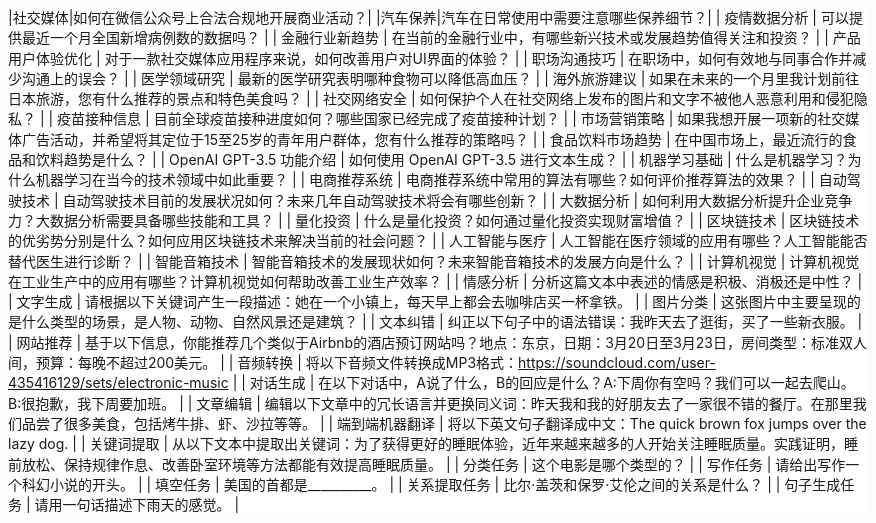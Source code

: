 |社交媒体|如何在微信公众号上合法合规地开展商业活动？|
|汽车保养|汽车在日常使用中需要注意哪些保养细节？|
| 疫情数据分析         | 可以提供最近一个月全国新增病例数的数据吗？                                                                                                                                                                           |
| 金融行业新趋势     | 在当前的金融行业中，有哪些新兴技术或发展趋势值得关注和投资？                                                                                                                                              |
| 产品用户体验优化 | 对于一款社交媒体应用程序来说，如何改善用户对UI界面的体验？                                                                                                                                                 |
| 职场沟通技巧           | 在职场中，如何有效地与同事合作并减少沟通上的误会？                                                                                                                                                             |
| 医学领域研究       | 最新的医学研究表明哪种食物可以降低高血压？                                                                                                                                                                             |
| 海外旅游建议           | 如果在未来的一个月里我计划前往日本旅游，您有什么推荐的景点和特色美食吗？                                                                                                                                   |
| 社交网络安全         | 如何保护个人在社交网络上发布的图片和文字不被他人恶意利用和侵犯隐私？                                                                                                                                               |
| 疫苗接种信息         | 目前全球疫苗接种进度如何？哪些国家已经完成了疫苗接种计划？                                                                                                                                                   |
| 市场营销策略           | 如果我想开展一项新的社交媒体广告活动，并希望将其定位于15至25岁的青年用户群体，您有什么推荐的策略吗？                                                                                                     |
| 食品饮料市场趋势   | 在中国市场上，最近流行的食品和饮料趋势是什么？                                                                                                                                                                       |
| OpenAI GPT-3.5 功能介绍 | 如何使用 OpenAI GPT-3.5 进行文本生成？ |
| 机器学习基础 | 什么是机器学习？为什么机器学习在当今的技术领域中如此重要？ |
| 电商推荐系统 | 电商推荐系统中常用的算法有哪些？如何评价推荐算法的效果？ |
| 自动驾驶技术 | 自动驾驶技术目前的发展状况如何？未来几年自动驾驶技术将会有哪些创新？ |
| 大数据分析 | 如何利用大数据分析提升企业竞争力？大数据分析需要具备哪些技能和工具？ |
| 量化投资 | 什么是量化投资？如何通过量化投资实现财富增值？ |
| 区块链技术 | 区块链技术的优劣势分别是什么？如何应用区块链技术来解决当前的社会问题？ |
| 人工智能与医疗 | 人工智能在医疗领域的应用有哪些？人工智能能否替代医生进行诊断？ |
| 智能音箱技术 | 智能音箱技术的发展现状如何？未来智能音箱技术的发展方向是什么？ |
| 计算机视觉 | 计算机视觉在工业生产中的应用有哪些？计算机视觉如何帮助改善工业生产效率？ |
| 情感分析                 | 分析这篇文本中表述的情感是积极、消极还是中性？                                                                                                                                                                       |
| 文字生成                   | 请根据以下关键词产生一段描述：她在一个小镇上，每天早上都会去咖啡店买一杯拿铁。                                                                                                                                                       |
| 图片分类                   | 这张图片中主要呈现的是什么类型的场景，是人物、动物、自然风景还是建筑？                                                                                                                                                         |
| 文本纠错                   | 纠正以下句子中的语法错误：我昨天去了逛街，买了一些新衣服。                                                                                                                                                                 |
| 网站推荐                   | 基于以下信息，你能推荐几个类似于Airbnb的酒店预订网站吗？地点：东京，日期：3月20日至3月23日，房间类型：标准双人间，预算：每晚不超过200美元。                                                                           |
| 音频转换                   | 将以下音频文件转换成MP3格式：https://soundcloud.com/user-435416129/sets/electronic-music                                                                                                                                 |
| 对话生成                   | 在以下对话中，A说了什么，B的回应是什么？A:下周你有空吗？我们可以一起去爬山。B:很抱歉，我下周要加班。                                                                                                                   |
| 文章编辑                   | 编辑以下文章中的冗长语言并更换同义词：昨天我和我的好朋友去了一家很不错的餐厅。在那里我们品尝了很多美食，包括烤牛排、虾、沙拉等等。                                                                         |
| 端到端机器翻译     | 将以下英文句子翻译成中文：The quick brown fox jumps over the lazy dog.                                                                                                                                                      |
| 关键词提取              | 从以下文本中提取出关键词：为了获得更好的睡眠体验，近年来越来越多的人开始关注睡眠质量。实践证明，睡前放松、保持规律作息、改善卧室环境等方法都能有效提高睡眠质量。 |
| 分类任务                       | 这个电影是哪个类型的？                                        |
| 写作任务                       | 请给出写作一个科幻小说的开头。                                 |
| 填空任务                       | 美国的首都是__________。                                      |
| 关系提取任务                   | 比尔·盖茨和保罗·艾伦之间的关系是什么？                        |
| 句子生成任务                   | 请用一句话描述下雨天的感觉。                                  |